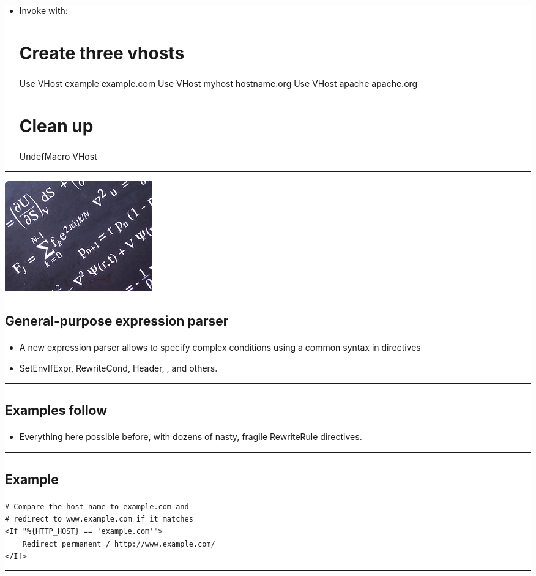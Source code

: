 * Invoke with:

    # Create three vhosts
    Use VHost example example.com
    Use VHost myhost hostname.org
    Use VHost apache apache.org

    # Clean up
    UndefMacro VHost

---

![expr](images/expr.jpg)

## General-purpose expression parser

* A new expression parser allows to specify complex conditions using a common syntax in directives 

* SetEnvIfExpr, RewriteCond, Header, <If>, and others.

---

## Examples follow

* Everything here possible before, with dozens of nasty, fragile RewriteRule directives.

---

## Example

    # Compare the host name to example.com and 
    # redirect to www.example.com if it matches
    <If "%{HTTP_HOST} == 'example.com'">
        Redirect permanent / http://www.example.com/
    </If>

---
